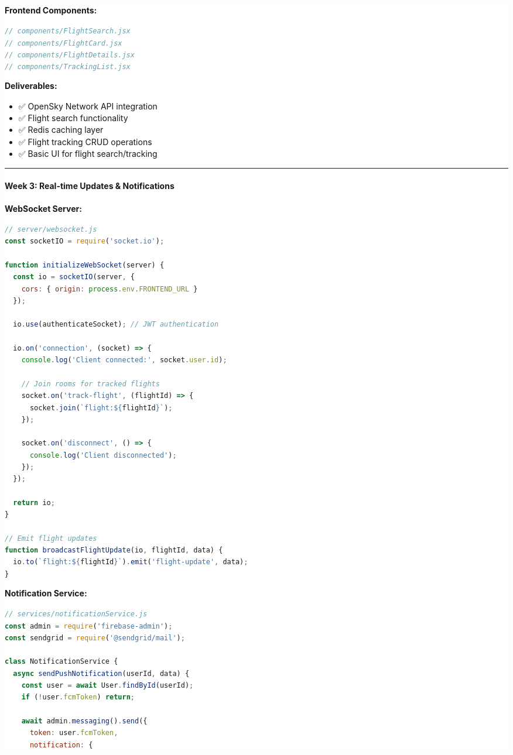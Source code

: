 **Frontend Components:**
```jsx
// components/FlightSearch.jsx
// components/FlightCard.jsx
// components/FlightDetails.jsx
// components/TrackingList.jsx
```

**Deliverables:**
- ✅ OpenSky Network API integration
- ✅ Flight search functionality
- ✅ Redis caching layer
- ✅ Flight tracking CRUD operations
- ✅ Basic UI for flight search/tracking

---

#### Week 3: Real-time Updates & Notifications
**WebSocket Server:**
```javascript
// server/websocket.js
const socketIO = require('socket.io');

function initializeWebSocket(server) {
  const io = socketIO(server, {
    cors: { origin: process.env.FRONTEND_URL }
  });

  io.use(authenticateSocket); // JWT authentication

  io.on('connection', (socket) => {
    console.log('Client connected:', socket.user.id);

    // Join rooms for tracked flights
    socket.on('track-flight', (flightId) => {
      socket.join(`flight:${flightId}`);
    });

    socket.on('disconnect', () => {
      console.log('Client disconnected');
    });
  });

  return io;
}

// Emit flight updates
function broadcastFlightUpdate(io, flightId, data) {
  io.to(`flight:${flightId}`).emit('flight-update', data);
}
```

**Notification Service:**
```javascript
// services/notificationService.js
const admin = require('firebase-admin');
const sendgrid = require('@sendgrid/mail');

class NotificationService {
  async sendPushNotification(userId, data) {
    const user = await User.findById(userId);
    if (!user.fcmToken) return;

    await admin.messaging().send({
      token: user.fcmToken,
      notification: {
```